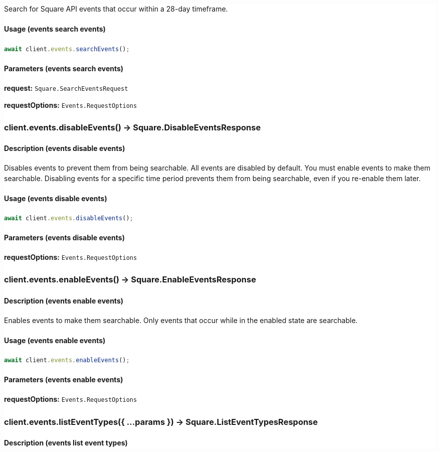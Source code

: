 Search for Square API events that occur within a 28-day timeframe.

#### Usage (events search events)

```typescript
await client.events.searchEvents();
```

#### Parameters (events search events)

**request:** `Square.SearchEventsRequest`

**requestOptions:** `Events.RequestOptions`

### client.events.disableEvents() -> Square.DisableEventsResponse

#### Description (events disable events)

Disables events to prevent them from being searchable.
All events are disabled by default. You must enable events to make them searchable.
Disabling events for a specific time period prevents them from being searchable, even if you re-enable them later.

#### Usage (events disable events)

```typescript
await client.events.disableEvents();
```

#### Parameters (events disable events)

**requestOptions:** `Events.RequestOptions`

### client.events.enableEvents() -> Square.EnableEventsResponse

#### Description (events enable events)

Enables events to make them searchable. Only events that occur while in the enabled state are searchable.

#### Usage (events enable events)

```typescript
await client.events.enableEvents();
```

#### Parameters (events enable events)

**requestOptions:** `Events.RequestOptions`

### client.events.listEventTypes({ ...params }) -> Square.ListEventTypesResponse

#### Description (events list event types)
